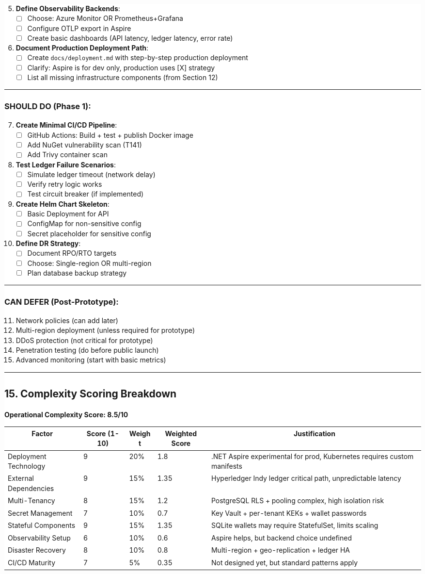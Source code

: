 5. **Define Observability Backends**:
   - [ ] Choose: Azure Monitor OR Prometheus+Grafana
   - [ ] Configure OTLP export in Aspire
   - [ ] Create basic dashboards (API latency, ledger latency, error rate)

6. **Document Production Deployment Path**:
   - [ ] Create `docs/deployment.md` with step-by-step production deployment
   - [ ] Clarify: Aspire is for dev only, production uses [X] strategy
   - [ ] List all missing infrastructure components (from Section 12)

---

### SHOULD DO (Phase 1):

7. **Create Minimal CI/CD Pipeline**:
   - [ ] GitHub Actions: Build + test + publish Docker image
   - [ ] Add NuGet vulnerability scan (T141)
   - [ ] Add Trivy container scan

8. **Test Ledger Failure Scenarios**:
   - [ ] Simulate ledger timeout (network delay)
   - [ ] Verify retry logic works
   - [ ] Test circuit breaker (if implemented)

9. **Create Helm Chart Skeleton**:
   - [ ] Basic Deployment for API
   - [ ] ConfigMap for non-sensitive config
   - [ ] Secret placeholder for sensitive config

10. **Define DR Strategy**:
    - [ ] Document RPO/RTO targets
    - [ ] Choose: Single-region OR multi-region
    - [ ] Plan database backup strategy

---

### CAN DEFER (Post-Prototype):

11. Network policies (can add later)
12. Multi-region deployment (unless required for prototype)
13. DDoS protection (not critical for prototype)
14. Penetration testing (do before public launch)
15. Advanced monitoring (start with basic metrics)

---

## 15. Complexity Scoring Breakdown

**Operational Complexity Score: 8.5/10**

| Factor | Score (1-10) | Weight | Weighted Score | Justification |
|--------|--------------|--------|----------------|---------------|
| Deployment Technology | 9 | 20% | 1.8 | .NET Aspire experimental for prod, Kubernetes requires custom manifests |
| External Dependencies | 9 | 15% | 1.35 | Hyperledger Indy ledger critical path, unpredictable latency |
| Multi-Tenancy | 8 | 15% | 1.2 | PostgreSQL RLS + pooling complex, high isolation risk |
| Secret Management | 7 | 10% | 0.7 | Key Vault + per-tenant KEKs + wallet passwords |
| Stateful Components | 9 | 15% | 1.35 | SQLite wallets may require StatefulSet, limits scaling |
| Observability Setup | 6 | 10% | 0.6 | Aspire helps, but backend choice undefined |
| Disaster Recovery | 8 | 10% | 0.8 | Multi-region + geo-replication + ledger HA |
| CI/CD Maturity | 7 | 5% | 0.35 | Not designed yet, but standard patterns apply |